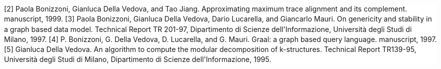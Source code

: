 </td>
</tr>


<tr valign="top">
<td align="right">
[<a name="trace1">2</a>]
</td>
<td>
Paola Bonizzoni, Gianluca Della&nbsp;Vedova, and Tao Jiang.
 Approximating maximum trace alignment and its complement.
 manuscript, 1999.

</td>
</tr>


<tr valign="top">
<td align="right">
[<a name="TR201">3</a>]
</td>
<td>
Paola Bonizzoni, Gianluca Della&nbsp;Vedova, Dario Lucarella, and Giancarlo Mauri.
 On genericity and stability in a graph based data model.
 Technical Report TR 201-97, Dipartimento di Scienze
  dell'Informazione, Universit&agrave; degli Studi di Milano, 1997.

</td>
</tr>


<tr valign="top">
<td align="right">
[<a name="manus">4</a>]
</td>
<td>
P.&nbsp;Bonizzoni, G.&nbsp;Della&nbsp;Vedova, D.&nbsp;Lucarella, and G.&nbsp;Mauri.
 Graal: a graph based query language.
 manuscript, 1997.

</td>
</tr>


<tr valign="top">
<td align="right">
[<a name="TR139">5</a>]
</td>
<td>
Gianluca Della&nbsp;Vedova.
 An algorithm to compute the modular decomposition of k-structures.
 Technical Report TR139-95, Universit&agrave; degli Studi di Milano,
  Dipartimento di Scienze dell'Informazione, 1995.

</td>
</tr>
</table>